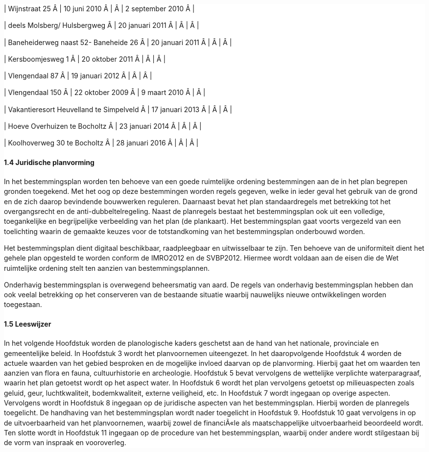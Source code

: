 | Wijnstraat 25    Â | 10 juni 2010   Â | Â | 2 september 2010   Â |

| deels Molsberg/ Hulsbergweg   Â | 20 januari 2011   Â | Â | Â |

| Baneheiderweg naast 52\- Baneheide 26   Â | 20 januari 2011   Â | Â | Â |

| Kersboomjesweg 1   Â | 20 oktober 2011   Â | Â | Â |

| Vlengendaal 87   Â | 19 januari 2012   Â | Â | Â |

| Vlengendaal 150   Â | 22 oktober 2009   Â | 9 maart 2010   Â | Â |

| Vakantieresort Heuvelland te Simpelveld   Â | 17 januari 2013   Â | Â | Â |

| Hoeve Overhuizen te Bocholtz   Â | 23 januari 2014   Â | Â | Â |

| Koolhoverweg 30 te Bocholtz   Â | 28 januari 2016   Â | Â | Â |

#### 1\.4 Juridische planvorming

In het bestemmingsplan worden ten behoeve van een goede ruimtelijke ordening bestemmingen aan de in het plan begrepen gronden toegekend. Met het oog op deze bestemmingen worden regels gegeven, welke in ieder geval het gebruik van de grond en de zich daarop bevindende bouwwerken reguleren. Daarnaast bevat het plan standaardregels met betrekking tot het overgangsrecht en de anti\-dubbeltelregeling. Naast de planregels bestaat het bestemmingsplan ook uit een volledige, toegankelijke en begrijpelijke verbeelding van het plan (de plankaart). Het bestemmingsplan gaat voorts vergezeld van een toelichting waarin de gemaakte keuzes voor de totstandkoming van het bestemmingsplan onderbouwd worden.

Het bestemmingsplan dient digitaal beschikbaar, raadpleegbaar en uitwisselbaar te zijn. Ten behoeve van de uniformiteit dient het gehele plan opgesteld te worden conform de IMRO2012 en de SVBP2012\. Hiermee wordt voldaan aan de eisen die de Wet ruimtelijke ordening stelt ten aanzien van bestemmingsplannen.

Onderhavig bestemmingsplan is overwegend beheersmatig van aard. De regels van onderhavig bestemmingsplan hebben dan ook veelal betrekking op het conserveren van de bestaande situatie waarbij nauwelijks nieuwe ontwikkelingen worden toegestaan.

#### 1\.5 Leeswijzer

In het volgende Hoofdstuk worden de planologische kaders geschetst aan de hand van het nationale, provinciale en gemeentelijke beleid. In Hoofdstuk 3 wordt het planvoornemen uiteengezet. In het daaropvolgende Hoofdstuk 4 worden de actuele waarden van het gebied besproken en de mogelijke invloed daarvan op de planvorming. Hierbij gaat het om waarden ten aanzien van flora en fauna, cultuurhistorie en archeologie. Hoofdstuk 5 bevat vervolgens de wettelijke verplichte waterparagraaf, waarin het plan getoetst wordt op het aspect water. In Hoofdstuk 6 wordt het plan vervolgens getoetst op milieuaspecten zoals geluid, geur, luchtkwaliteit, bodemkwaliteit, externe veiligheid, etc. In Hoofdstuk 7 wordt ingegaan op overige aspecten. Vervolgens wordt in Hoofdstuk 8 ingegaan op de juridische aspecten van het bestemmingsplan. Hierbij worden de planregels toegelicht. De handhaving van het bestemmingsplan wordt nader toegelicht in Hoofdstuk 9. Hoofdstuk 10 gaat vervolgens in op de uitvoerbaarheid van het planvoornemen, waarbij zowel de financiÃ«le als maatschappelijke uitvoerbaarheid beoordeeld wordt. Ten slotte wordt in Hoofdstuk 11 ingegaan op de procedure van het bestemmingsplan, waarbij onder andere wordt stilgestaan bij de vorm van inspraak en vooroverleg.
